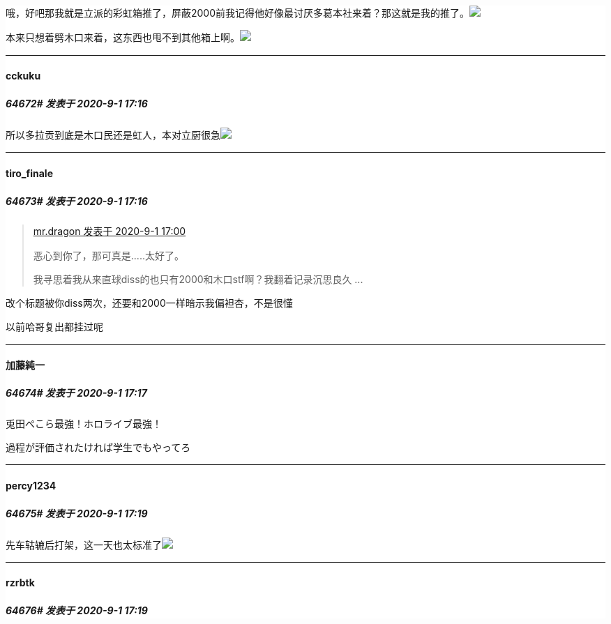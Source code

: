 
哦，好吧那我就是立派的彩虹箱推了，屏蔽2000前我记得他好像最讨厌多葛本社来着？那这就是我的推了。<img src="https://static.saraba1st.com/image/smiley/face2017/009.gif" referrerpolicy="no-referrer">

本来只想着劈木口来着，这东西也甩不到其他箱上啊。<img src="https://static.saraba1st.com/image/smiley/face2017/125.png" referrerpolicy="no-referrer">


-----

####  cckuku  
##### 64672#       发表于 2020-9-1 17:16


所以多拉贡到底是木口民还是虹人，本对立厨很急<img src="https://static.saraba1st.com/image/smiley/face2017/032.png" referrerpolicy="no-referrer">


-----

####  tiro_finale  
##### 64673#       发表于 2020-9-1 17:16


<blockquote><a href="httphttps://bbs.saraba1st.com/2b/forum.php?mod=redirect&amp;goto=findpost&amp;pid=48612223&amp;ptid=1941579" target="_blank">mr.dragon 发表于 2020-9-1 17:00</a>

恶心到你了，那可真是.....太好了。

我寻思着我从来直球diss的也只有2000和木口stf啊？我翻着记录沉思良久 ...</blockquote>
改个标题被你diss两次，还要和2000一样暗示我偏袒杏，不是很懂

以前哈哥复出都挂过呢


-----

####  加藤純一  
##### 64674#       发表于 2020-9-1 17:17


兎田ぺこら最強！ホロライブ最強！

過程が評価されたければ学生でもやってろ


-----

####  percy1234  
##### 64675#       发表于 2020-9-1 17:19


先车轱辘后打架，这一天也太标准了<img src="https://static.saraba1st.com/image/smiley/face2017/068.png" referrerpolicy="no-referrer">


-----

####  rzrbtk  
##### 64676#       发表于 2020-9-1 17:19

